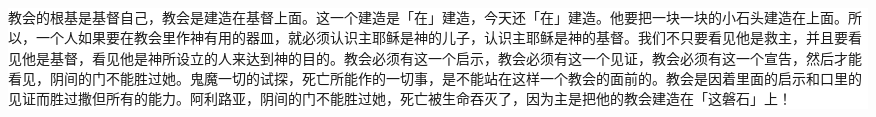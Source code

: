 教会的根基是基督自己，教会是建造在基督上面。这一个建造是「在」建造，今天还「在」建造。他要把一块一块的小石头建造在上面。所以，一个人如果要在教会里作神有用的器皿，就必须认识主耶稣是神的儿子，认识主耶稣是神的基督。我们不只要看见他是救主，并且要看见他是基督，看见他是神所设立的人来达到神的目的。教会必须有这一个启示，教会必须有这一个见证，教会必须有这一个宣告，然后才能看见，阴间的门不能胜过她。鬼魔一切的试探，死亡所能作的一切事，是不能站在这样一个教会的面前的。教会是因着里面的启示和口里的见证而胜过撒但所有的能力。阿利路亚，阴间的门不能胜过她，死亡被生命吞灭了，因为主是把他的教会建造在「这磐石」上！

